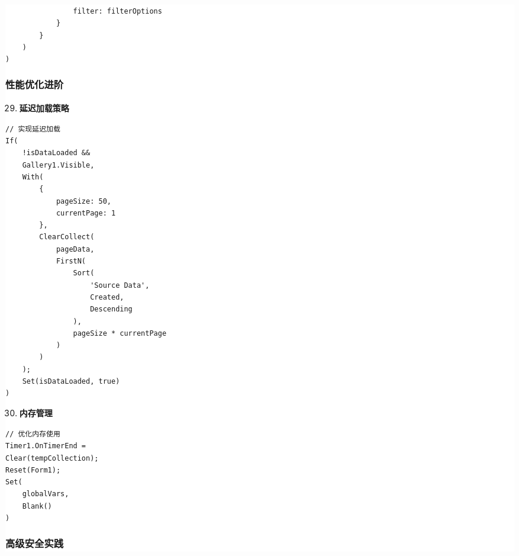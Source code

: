```powerapps
                filter: filterOptions
            }
        }
    )
)
```


### 性能优化进阶

29. **延迟加载策略**
```powerapps
// 实现延迟加载
If(
    !isDataLoaded && 
    Gallery1.Visible,
    With(
        {
            pageSize: 50,
            currentPage: 1
        },
        ClearCollect(
            pageData,
            FirstN(
                Sort(
                    'Source Data',
                    Created,
                    Descending
                ),
                pageSize * currentPage
            )
        )
    );
    Set(isDataLoaded, true)
)
```


30. **内存管理**
```powerapps
// 优化内存使用
Timer1.OnTimerEnd = 
Clear(tempCollection);
Reset(Form1);
Set(
    globalVars,
    Blank()
)
```


### 高级安全实践

